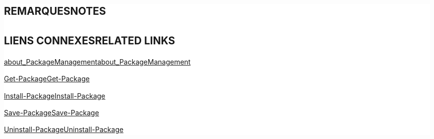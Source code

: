 ## <span data-ttu-id="f038f-222">REMARQUES</span><span class="sxs-lookup"><span data-stu-id="f038f-222">NOTES</span></span>

## <span data-ttu-id="f038f-223">LIENS CONNEXES</span><span class="sxs-lookup"><span data-stu-id="f038f-223">RELATED LINKS</span></span>

[<span data-ttu-id="f038f-224">about_PackageManagement</span><span class="sxs-lookup"><span data-stu-id="f038f-224">about_PackageManagement</span></span>](../Microsoft.PowerShell.Core/About/about_PackageManagement.md)

[<span data-ttu-id="f038f-225">Get-Package</span><span class="sxs-lookup"><span data-stu-id="f038f-225">Get-Package</span></span>](Get-Package.md)

[<span data-ttu-id="f038f-226">Install-Package</span><span class="sxs-lookup"><span data-stu-id="f038f-226">Install-Package</span></span>](Install-Package.md)

[<span data-ttu-id="f038f-227">Save-Package</span><span class="sxs-lookup"><span data-stu-id="f038f-227">Save-Package</span></span>](Save-Package.md)

[<span data-ttu-id="f038f-228">Uninstall-Package</span><span class="sxs-lookup"><span data-stu-id="f038f-228">Uninstall-Package</span></span>](Uninstall-Package.md)
